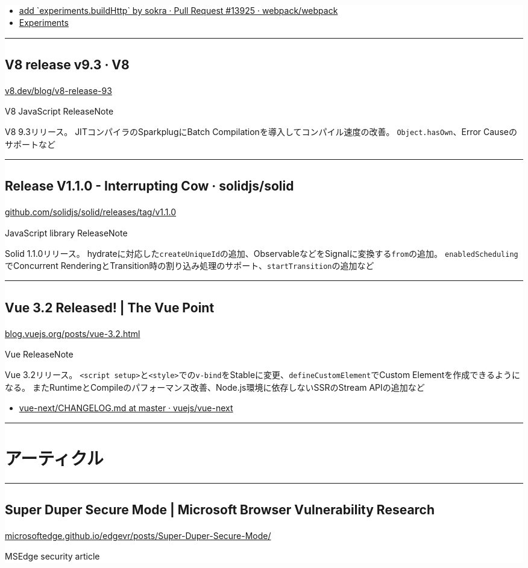 - [add \`experiments.buildHttp\` by sokra · Pull Request #13925 · webpack/webpack](https://github.com/webpack/webpack/pull/13925 "add \&#x60;experiments.buildHttp\&#x60; by sokra · Pull Request #13925 · webpack/webpack")
- [Experiments](https://github.com/webpack/webpack/projects/9 "Experiments")

----

## V8 release v9.3 · V8
[v8.dev/blog/v8-release-93](https://v8.dev/blog/v8-release-93 "V8 release v9.3 · V8")
<p class="jser-tags jser-tag-icon"><span class="jser-tag">V8</span> <span class="jser-tag">JavaScript</span> <span class="jser-tag">ReleaseNote</span></p>

V8 9.3リリース。
JITコンパイラのSparkplugにBatch Compilationを導入してコンパイル速度の改善。
`Object.hasOwn`、Error Causeのサポートなど


----

## Release V1.1.0 - Interrupting Cow · solidjs/solid
[github.com/solidjs/solid/releases/tag/v1.1.0](https://github.com/solidjs/solid/releases/tag/v1.1.0 "Release V1.1.0 - Interrupting Cow · solidjs/solid")
<p class="jser-tags jser-tag-icon"><span class="jser-tag">JavaScript</span> <span class="jser-tag">library</span> <span class="jser-tag">ReleaseNote</span></p>

Solid 1.1.0リリース。
hydrateに対応した`createUniqueId`の追加、ObservableなどをSignalに変換する`from`の追加。
`enabledScheduling`でConcurrent RenderingとTransition時の割り込み処理のサポート、`startTransition`の追加など


----

## Vue 3.2 Released! | The Vue Point
[blog.vuejs.org/posts/vue-3.2.html](https://blog.vuejs.org/posts/vue-3.2.html "Vue 3.2 Released! | The Vue Point")
<p class="jser-tags jser-tag-icon"><span class="jser-tag">Vue</span> <span class="jser-tag">ReleaseNote</span></p>

Vue 3.2リリース。
`<script setup>`と`<style>`での`v-bind`をStableに変更、`defineCustomElement`でCustom Elementを作成できるようになる。
またRuntimeとCompileのパフォーマンス改善、Node.js環境に依存しないSSRのStream APIの追加など

- [vue-next/CHANGELOG.md at master · vuejs/vue-next](https://github.com/vuejs/vue-next/blob/master/CHANGELOG.md#320-2021-08-09 "vue-next/CHANGELOG.md at master · vuejs/vue-next")

----
<h1 class="site-genre">アーティクル</h1>

----

## Super Duper Secure Mode | Microsoft Browser Vulnerability Research
[microsoftedge.github.io/edgevr/posts/Super-Duper-Secure-Mode/](https://microsoftedge.github.io/edgevr/posts/Super-Duper-Secure-Mode/ "Super Duper Secure Mode | Microsoft Browser Vulnerability Research")
<p class="jser-tags jser-tag-icon"><span class="jser-tag">MSEdge</span> <span class="jser-tag">security</span> <span class="jser-tag">article</span></p>
